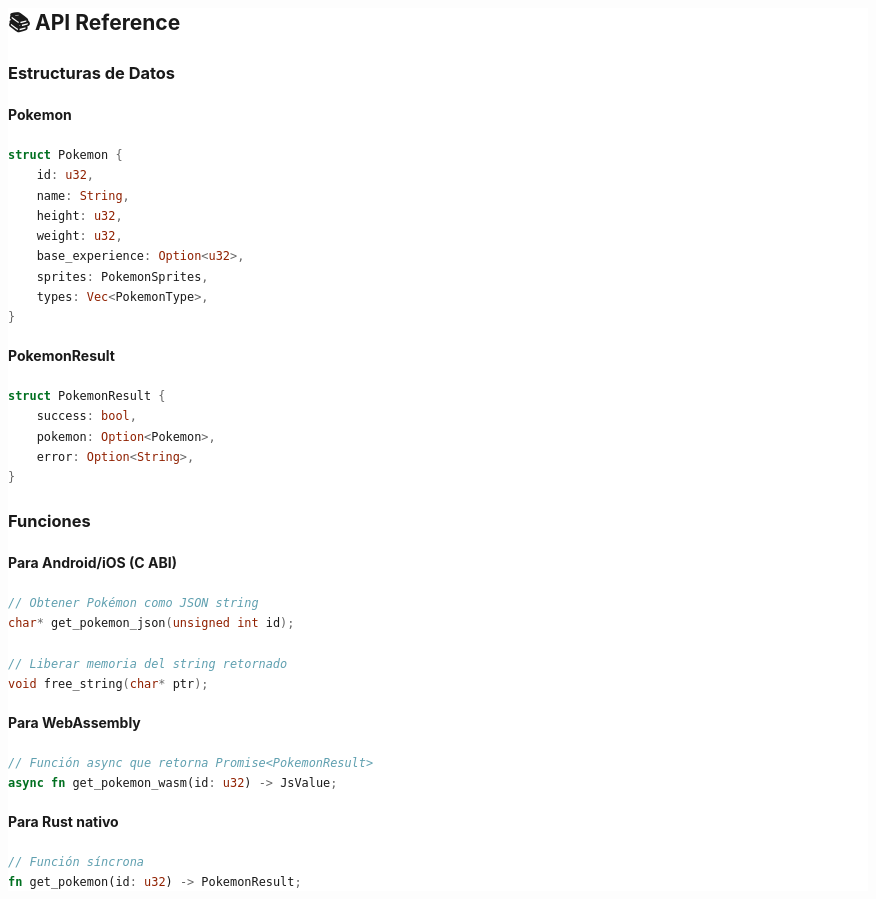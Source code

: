 ```jsx
```

## 📚 API Reference

### Estructuras de Datos

#### Pokemon

```rust
struct Pokemon {
    id: u32,
    name: String,
    height: u32,
    weight: u32,
    base_experience: Option<u32>,
    sprites: PokemonSprites,
    types: Vec<PokemonType>,
}
```

#### PokemonResult

```rust
struct PokemonResult {
    success: bool,
    pokemon: Option<Pokemon>,
    error: Option<String>,
}
```

### Funciones

#### Para Android/iOS (C ABI)

```c
// Obtener Pokémon como JSON string
char* get_pokemon_json(unsigned int id);

// Liberar memoria del string retornado
void free_string(char* ptr);
```

#### Para WebAssembly

```rust
// Función async que retorna Promise<PokemonResult>
async fn get_pokemon_wasm(id: u32) -> JsValue;
```

#### Para Rust nativo

```rust
// Función síncrona
fn get_pokemon(id: u32) -> PokemonResult;
```
